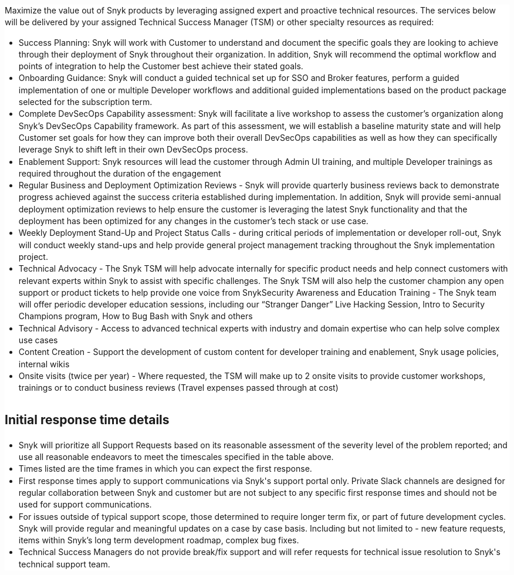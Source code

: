 Maximize the value out of Snyk products by leveraging assigned expert and proactive technical resources. The services below will be delivered by your assigned Technical Success Manager (TSM) or other specialty resources as required:

* Success Planning: Snyk will work with Customer to understand and document the specific goals they are looking to achieve through their deployment of Snyk throughout their organization. In addition, Snyk will recommend the optimal workflow and points of integration to help the Customer best achieve their stated goals.
* Onboarding Guidance: Snyk will conduct a guided technical set up for SSO and Broker features, perform a guided implementation of one or multiple Developer workflows and additional guided implementations based on the product package selected for the subscription term.
* Complete DevSecOps Capability assessment: Snyk will facilitate a live workshop to assess the customer’s organization along Snyk’s DevSecOps Capability framework. As part of this assessment, we will establish a baseline maturity state and will help Customer set goals for how they can improve both their overall DevSecOps capabilities as well as how they can specifically leverage Snyk to shift left in their own DevSecOps process.
* Enablement Support: Snyk resources will lead the customer through Admin UI training, and multiple Developer trainings as required throughout the duration of the engagement
* Regular Business and Deployment Optimization Reviews - Snyk will provide quarterly business reviews back to demonstrate progress achieved against the success criteria established during implementation. In addition, Snyk will provide semi-annual deployment optimization reviews to help ensure the customer is leveraging the latest Snyk functionality and that the deployment has been optimized for any changes in the customer’s tech stack or use case.
* Weekly Deployment Stand-Up and Project Status Calls - during critical periods of implementation or developer roll-out, Snyk will conduct weekly stand-ups and help provide general project management tracking throughout the Snyk implementation project.
* Technical Advocacy - The Snyk TSM will help advocate internally for specific product needs and help connect customers with relevant experts within Snyk to assist with specific challenges. The Snyk TSM will also help the customer champion any open support or product tickets to help provide one voice from SnykSecurity Awareness and Education Training - The Snyk team will offer periodic developer education sessions, including our “Stranger Danger” Live Hacking Session, Intro to Security Champions program, How to Bug Bash with Snyk and others
* Technical Advisory - Access to advanced technical experts with industry and domain expertise who can help solve complex use cases
* Content Creation - Support the development of custom content for developer training and enablement, Snyk usage policies, internal wikis
* Onsite visits (twice per year) - Where requested, the TSM will make up to 2 onsite visits to provide customer workshops, trainings or to conduct business reviews (Travel expenses passed through at cost)

## **Initial response time details**

* Snyk will prioritize all Support Requests based on its reasonable assessment of the severity level of the problem reported; and use all reasonable endeavors to meet the timescales specified in the table above.
* Times listed are the time frames in which you can expect the first response.
* First response times apply to support communications via Snyk's support portal only. Private Slack channels are designed for regular collaboration between Snyk and customer but are not subject to any specific first response times and should not be used for support communications.
* For issues outside of typical support scope, those determined to require longer term fix, or part of future development cycles. Snyk will provide regular and meaningful updates on a case by case basis. Including but not limited to - new feature requests, items within Snyk’s long term development roadmap, complex bug fixes.
* Technical Success Managers do not provide break/fix support and will refer requests for technical issue resolution to Snyk's technical support team.
